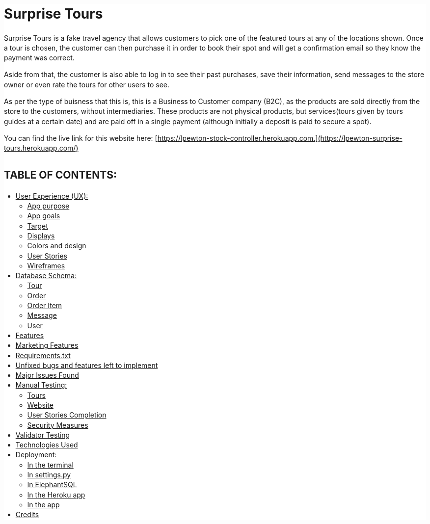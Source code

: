 # Surprise Tours
Surprise Tours is a fake travel agency that allows customers to pick  one of the featured tours at any of the locations shown. Once a tour is chosen, the customer can then purchase it in order to book their spot and will get a confirmation email so they know the payment was correct.

Aside from that, the customer is also able to log in to see their past purchases, save their information, send messages to the store owner or even rate the tours for other users to see.

As per the type of buisness that this is, this is a Business to Customer company (B2C), as the products are sold directly from the store to the customers, without intermediaries. These products are not physical products, but services(tours given by tours guides at a certain date) and are paid off in a single payment (although initially a deposit is paid to secure a spot).

You can find the live link for this website here: [https://lpewton-stock-controller.herokuapp.com.](https://lpewton-surprise-tours.herokuapp.com/)

## TABLE OF CONTENTS:
  * [User Experience (UX):](#user-experience-ux)
    + [App purpose](#app-purpose)
    + [App goals](#app-goals)
    + [Target](#target)
    + [Displays](#displays)
    + [Colors and design](#colors-and-design)
    + [User Stories](#user-stories)
    + [Wireframes](#wireframes)
  * [Database Schema:](#database-schema)
    + [Tour](#tour)
    + [Order](#order)
    + [Order Item](#order-item-each-item-within-the-order)
    + [Message](#message-to-be-sent-to-the-store-owners)
    + [User](#user-profile)
  * [Features](#features)
  * [Marketing Features](#marketing-features)
  * [Requirements.txt](#requirementstxt)
  * [Unfixed bugs and features left to implement](#unfixed-bugs-and-features-left-to-implement)
  * [Major Issues Found](#major-issues-found)
  * [Manual Testing:](#manual-testing)
    + [Tours](#tour-model)
    + [Website](#website)
    + [User Stories Completion](#user-stories-completion)
    + [Security Measures](#security-measures)
  * [Validator Testing](#validator-testing)
  * [Technologies Used](#technologies-used)
  * [Deployment:](#deployment)
    + [In the terminal](#in-the-terminal)
    + [In settings.py](#in-settingspy)
    + [In ElephantSQL](#in-elephantsql)
    + [In the Heroku app](#in-the-heroku-app)
    + [In the app](#in-the-app)
  * [Credits](#credits)
